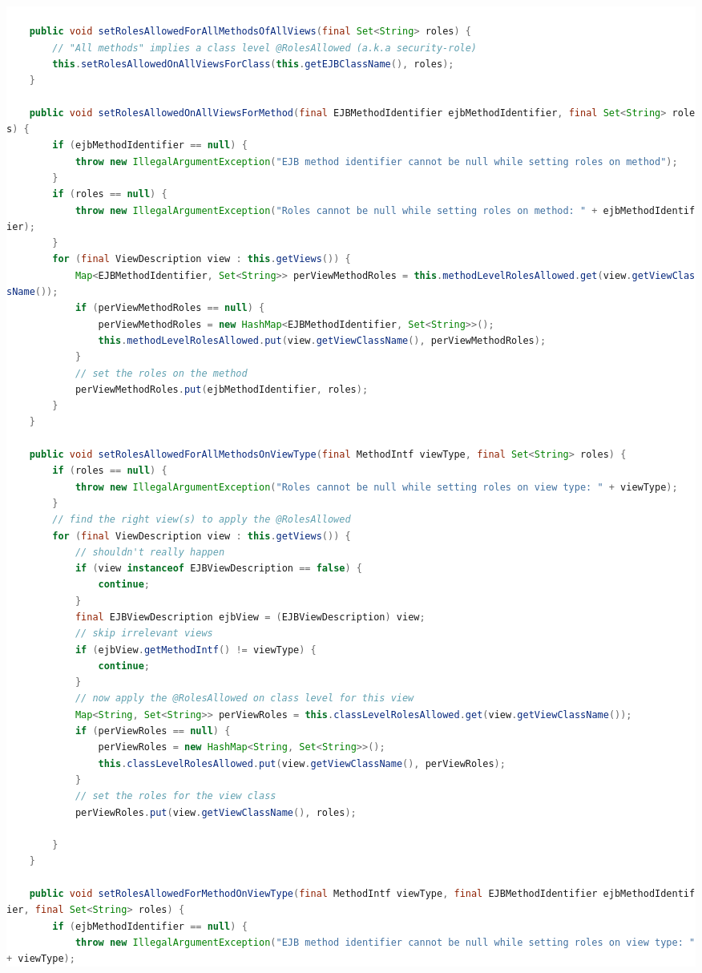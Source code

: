 ```java

    public void setRolesAllowedForAllMethodsOfAllViews(final Set<String> roles) {
        // "All methods" implies a class level @RolesAllowed (a.k.a security-role)
        this.setRolesAllowedOnAllViewsForClass(this.getEJBClassName(), roles);
    }

    public void setRolesAllowedOnAllViewsForMethod(final EJBMethodIdentifier ejbMethodIdentifier, final Set<String> roles) {
        if (ejbMethodIdentifier == null) {
            throw new IllegalArgumentException("EJB method identifier cannot be null while setting roles on method");
        }
        if (roles == null) {
            throw new IllegalArgumentException("Roles cannot be null while setting roles on method: " + ejbMethodIdentifier);
        }
        for (final ViewDescription view : this.getViews()) {
            Map<EJBMethodIdentifier, Set<String>> perViewMethodRoles = this.methodLevelRolesAllowed.get(view.getViewClassName());
            if (perViewMethodRoles == null) {
                perViewMethodRoles = new HashMap<EJBMethodIdentifier, Set<String>>();
                this.methodLevelRolesAllowed.put(view.getViewClassName(), perViewMethodRoles);
            }
            // set the roles on the method
            perViewMethodRoles.put(ejbMethodIdentifier, roles);
        }
    }

    public void setRolesAllowedForAllMethodsOnViewType(final MethodIntf viewType, final Set<String> roles) {
        if (roles == null) {
            throw new IllegalArgumentException("Roles cannot be null while setting roles on view type: " + viewType);
        }
        // find the right view(s) to apply the @RolesAllowed
        for (final ViewDescription view : this.getViews()) {
            // shouldn't really happen
            if (view instanceof EJBViewDescription == false) {
                continue;
            }
            final EJBViewDescription ejbView = (EJBViewDescription) view;
            // skip irrelevant views
            if (ejbView.getMethodIntf() != viewType) {
                continue;
            }
            // now apply the @RolesAllowed on class level for this view
            Map<String, Set<String>> perViewRoles = this.classLevelRolesAllowed.get(view.getViewClassName());
            if (perViewRoles == null) {
                perViewRoles = new HashMap<String, Set<String>>();
                this.classLevelRolesAllowed.put(view.getViewClassName(), perViewRoles);
            }
            // set the roles for the view class
            perViewRoles.put(view.getViewClassName(), roles);

        }
    }

    public void setRolesAllowedForMethodOnViewType(final MethodIntf viewType, final EJBMethodIdentifier ejbMethodIdentifier, final Set<String> roles) {
        if (ejbMethodIdentifier == null) {
            throw new IllegalArgumentException("EJB method identifier cannot be null while setting roles on view type: " + viewType);
```